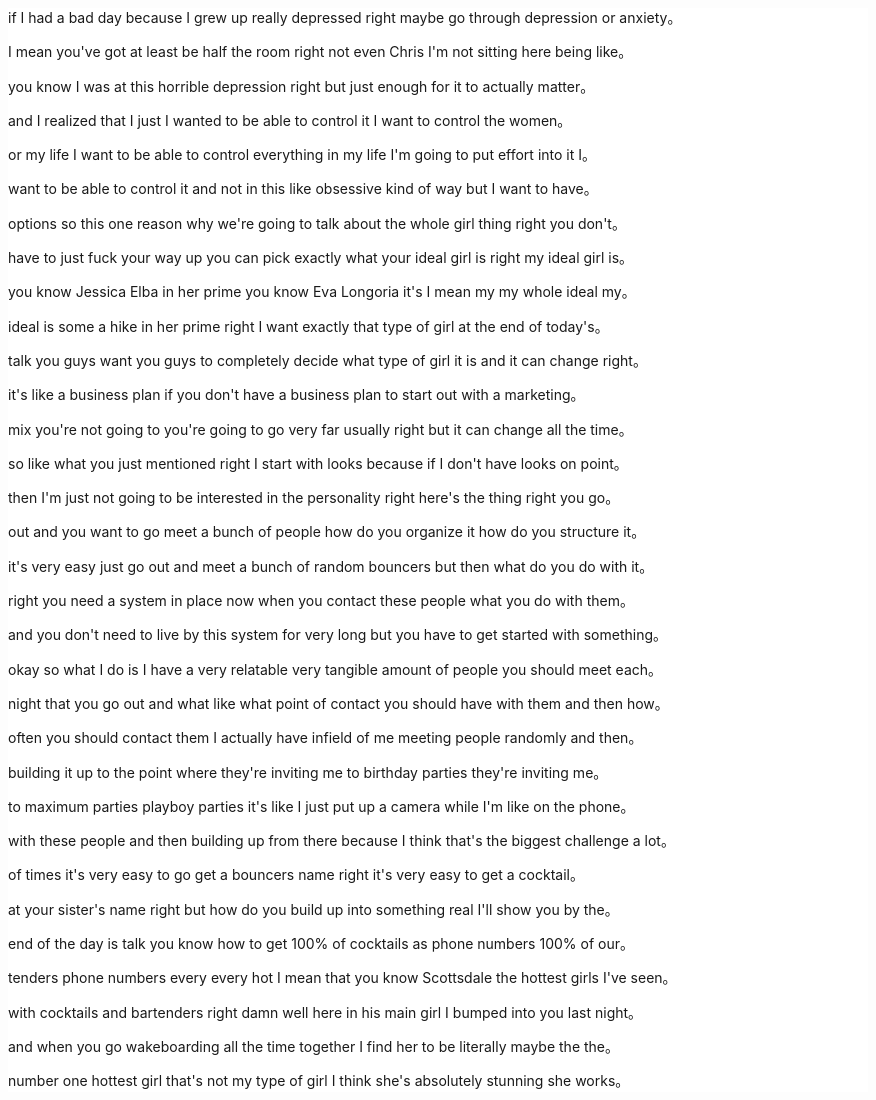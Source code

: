  if I had a bad day because I grew up really depressed right maybe go through depression or anxiety。

 I mean you've got at least be half the room right not even Chris I'm not sitting here being like。

 you know I was at this horrible depression right but just enough for it to actually matter。

 and I realized that I just I wanted to be able to control it I want to control the women。

 or my life I want to be able to control everything in my life I'm going to put effort into it I。

 want to be able to control it and not in this like obsessive kind of way but I want to have。

 options so this one reason why we're going to talk about the whole girl thing right you don't。

 have to just fuck your way up you can pick exactly what your ideal girl is right my ideal girl is。

 you know Jessica Elba in her prime you know Eva Longoria it's I mean my my whole ideal my。

 ideal is some a hike in her prime right I want exactly that type of girl at the end of today's。

 talk you guys want you guys to completely decide what type of girl it is and it can change right。

 it's like a business plan if you don't have a business plan to start out with a marketing。

 mix you're not going to you're going to go very far usually right but it can change all the time。

 so like what you just mentioned right I start with looks because if I don't have looks on point。

 then I'm just not going to be interested in the personality right here's the thing right you go。

 out and you want to go meet a bunch of people how do you organize it how do you structure it。

 it's very easy just go out and meet a bunch of random bouncers but then what do you do with it。

 right you need a system in place now when you contact these people what you do with them。

 and you don't need to live by this system for very long but you have to get started with something。

 okay so what I do is I have a very relatable very tangible amount of people you should meet each。

 night that you go out and what like what point of contact you should have with them and then how。

 often you should contact them I actually have infield of me meeting people randomly and then。

 building it up to the point where they're inviting me to birthday parties they're inviting me。

 to maximum parties playboy parties it's like I just put up a camera while I'm like on the phone。

 with these people and then building up from there because I think that's the biggest challenge a lot。

 of times it's very easy to go get a bouncers name right it's very easy to get a cocktail。

 at your sister's name right but how do you build up into something real I'll show you by the。

 end of the day is talk you know how to get 100% of cocktails as phone numbers 100% of our。

 tenders phone numbers every every hot I mean that you know Scottsdale the hottest girls I've seen。

 with cocktails and bartenders right damn well here in his main girl I bumped into you last night。

 and when you go wakeboarding all the time together I find her to be literally maybe the the。

 number one hottest girl that's not my type of girl I think she's absolutely stunning she works。
